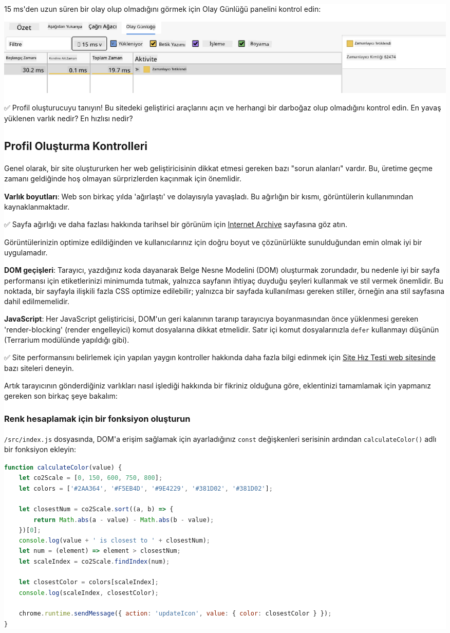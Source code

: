 15 ms'den uzun süren bir olay olup olmadığını görmek için Olay Günlüğü panelini kontrol edin:

![Edge event log](../../../../translated_images/log.804026979f3707e00eebcfa028b2b5a88cec6292f858767bb6703afba65a7d9c.tr.png)

✅ Profil oluşturucuyu tanıyın! Bu sitedeki geliştirici araçlarını açın ve herhangi bir darboğaz olup olmadığını kontrol edin. En yavaş yüklenen varlık nedir? En hızlısı nedir?

## Profil Oluşturma Kontrolleri

Genel olarak, bir site oluştururken her web geliştiricisinin dikkat etmesi gereken bazı "sorun alanları" vardır. Bu, üretime geçme zamanı geldiğinde hoş olmayan sürprizlerden kaçınmak için önemlidir.

**Varlık boyutları**: Web son birkaç yılda 'ağırlaştı' ve dolayısıyla yavaşladı. Bu ağırlığın bir kısmı, görüntülerin kullanımından kaynaklanmaktadır.

✅ Sayfa ağırlığı ve daha fazlası hakkında tarihsel bir görünüm için [Internet Archive](https://httparchive.org/reports/page-weight) sayfasına göz atın.

Görüntülerinizin optimize edildiğinden ve kullanıcılarınız için doğru boyut ve çözünürlükte sunulduğundan emin olmak iyi bir uygulamadır.

**DOM geçişleri**: Tarayıcı, yazdığınız koda dayanarak Belge Nesne Modelini (DOM) oluşturmak zorundadır, bu nedenle iyi bir sayfa performansı için etiketlerinizi minimumda tutmak, yalnızca sayfanın ihtiyaç duyduğu şeyleri kullanmak ve stil vermek önemlidir. Bu noktada, bir sayfayla ilişkili fazla CSS optimize edilebilir; yalnızca bir sayfada kullanılması gereken stiller, örneğin ana stil sayfasına dahil edilmemelidir.

**JavaScript**: Her JavaScript geliştiricisi, DOM'un geri kalanının taranıp tarayıcıya boyanmasından önce yüklenmesi gereken 'render-blocking' (render engelleyici) komut dosyalarına dikkat etmelidir. Satır içi komut dosyalarınızla `defer` kullanmayı düşünün (Terrarium modülünde yapıldığı gibi).

✅ Site performansını belirlemek için yapılan yaygın kontroller hakkında daha fazla bilgi edinmek için [Site Hız Testi web sitesinde](https://www.webpagetest.org/) bazı siteleri deneyin.

Artık tarayıcının gönderdiğiniz varlıkları nasıl işlediği hakkında bir fikriniz olduğuna göre, eklentinizi tamamlamak için yapmanız gereken son birkaç şeye bakalım:

### Renk hesaplamak için bir fonksiyon oluşturun

`/src/index.js` dosyasında, DOM'a erişim sağlamak için ayarladığınız `const` değişkenleri serisinin ardından `calculateColor()` adlı bir fonksiyon ekleyin:

```JavaScript
function calculateColor(value) {
	let co2Scale = [0, 150, 600, 750, 800];
	let colors = ['#2AA364', '#F5EB4D', '#9E4229', '#381D02', '#381D02'];

	let closestNum = co2Scale.sort((a, b) => {
		return Math.abs(a - value) - Math.abs(b - value);
	})[0];
	console.log(value + ' is closest to ' + closestNum);
	let num = (element) => element > closestNum;
	let scaleIndex = co2Scale.findIndex(num);

	let closestColor = colors[scaleIndex];
	console.log(scaleIndex, closestColor);

	chrome.runtime.sendMessage({ action: 'updateIcon', value: { color: closestColor } });
}
```

